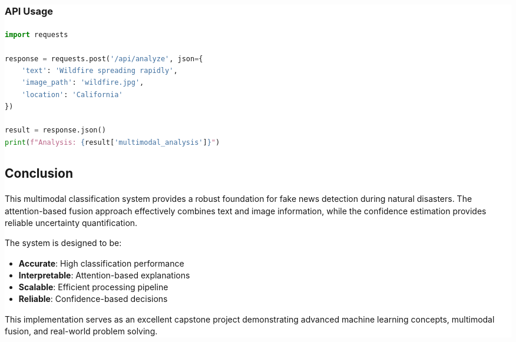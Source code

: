 ### API Usage
```python
import requests

response = requests.post('/api/analyze', json={
    'text': 'Wildfire spreading rapidly',
    'image_path': 'wildfire.jpg',
    'location': 'California'
})

result = response.json()
print(f"Analysis: {result['multimodal_analysis']}")
```

## Conclusion

This multimodal classification system provides a robust foundation for fake news detection during natural disasters. The attention-based fusion approach effectively combines text and image information, while the confidence estimation provides reliable uncertainty quantification.

The system is designed to be:
- **Accurate**: High classification performance
- **Interpretable**: Attention-based explanations
- **Scalable**: Efficient processing pipeline
- **Reliable**: Confidence-based decisions

This implementation serves as an excellent capstone project demonstrating advanced machine learning concepts, multimodal fusion, and real-world problem solving. 